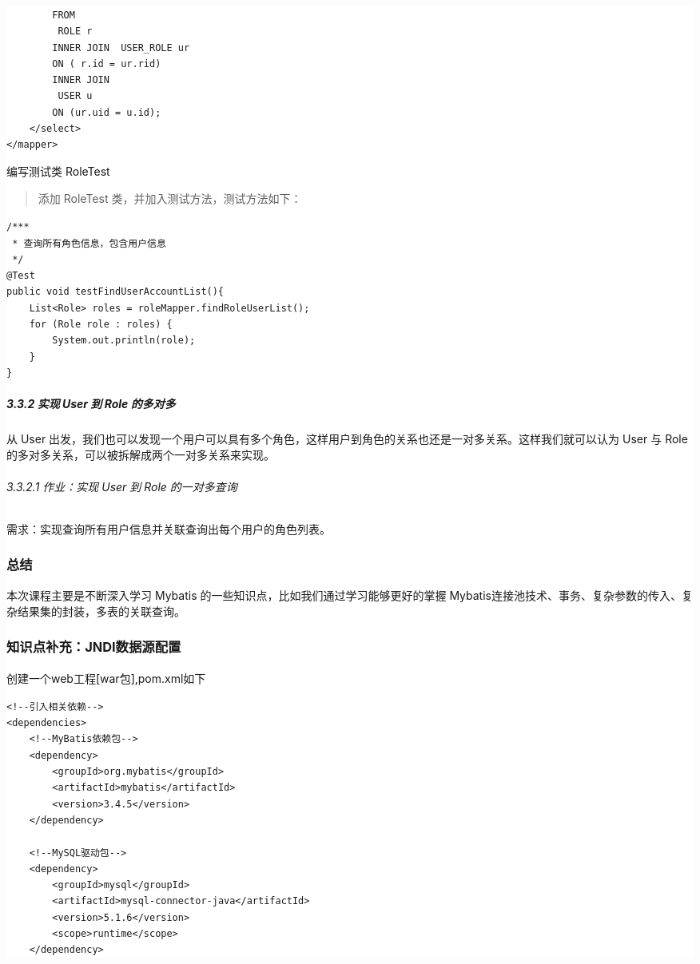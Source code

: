 	        FROM
	         ROLE r
	        INNER JOIN  USER_ROLE ur
	        ON ( r.id = ur.rid)
	        INNER JOIN
	         USER u
	        ON (ur.uid = u.id);
	    </select>
	</mapper>
>
编写测试类 RoleTest
>
>添加 RoleTest 类，并加入测试方法，测试方法如下：
>
	/***
	 * 查询所有角色信息，包含用户信息
	 */
	@Test
	public void testFindUserAccountList(){
	    List<Role> roles = roleMapper.findRoleUserList();
	    for (Role role : roles) {
	        System.out.println(role);
	    }
	}


##### 3.3.2 实现 User 到 Role 的多对多
从 User 出发，我们也可以发现一个用户可以具有多个角色，这样用户到角色的关系也还是一对多关系。这样我们就可以认为 User 与 Role 的多对多关系，可以被拆解成两个一对多关系来实现。

###### 3.3.2.1 作业：实现 User 到 Role 的一对多查询
需求：实现查询所有用户信息并关联查询出每个用户的角色列表。

### 总结
本次课程主要是不断深入学习 Mybatis 的一些知识点，比如我们通过学习能够更好的掌握 Mybatis连接池技术、事务、复杂参数的传入、复杂结果集的封装，多表的关联查询。



### 知识点补充：JNDI数据源配置
创建一个web工程[war包],pom.xml如下

	<!--引入相关依赖-->
	<dependencies>
	    <!--MyBatis依赖包-->
	    <dependency>
	        <groupId>org.mybatis</groupId>
	        <artifactId>mybatis</artifactId>
	        <version>3.4.5</version>
	    </dependency>
	
	    <!--MySQL驱动包-->
	    <dependency>
	        <groupId>mysql</groupId>
	        <artifactId>mysql-connector-java</artifactId>
	        <version>5.1.6</version>
	        <scope>runtime</scope>
	    </dependency>
	